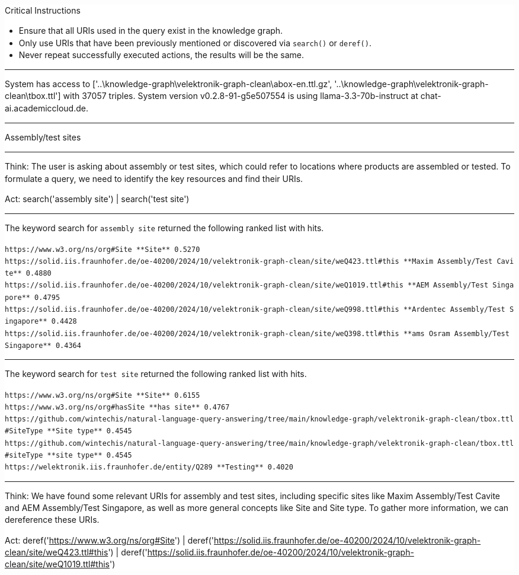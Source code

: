 Critical Instructions

* Ensure that all URIs used in the query exist in the knowledge graph.
* Only use URIs that have been previously mentioned or discovered via `search()` or `deref()`.
* Never repeat successfully executed actions, the results will be the same.

***

System has access to ['..\\knowledge-graph\\velektronik-graph-clean\\abox-en.ttl.gz', '..\\knowledge-graph\\velektronik-graph-clean\\tbox.ttl'] with 37057 triples. System version v0.2.8-91-g5e507554 is using llama-3.3-70b-instruct at chat-ai.academiccloud.de.

***

Assembly/test sites

***

Think: The user is asking about assembly or test sites, which could refer to locations where products are assembled or tested. To formulate a query, we need to identify the key resources and find their URIs.

Act: search('assembly site') | search('test site')

***

The keyword search for `assembly site` returned the following ranked list with hits.

    https://www.w3.org/ns/org#Site **Site** 0.5270
    https://solid.iis.fraunhofer.de/oe-40200/2024/10/velektronik-graph-clean/site/weQ423.ttl#this **Maxim Assembly/Test Cavite** 0.4880
    https://solid.iis.fraunhofer.de/oe-40200/2024/10/velektronik-graph-clean/site/weQ1019.ttl#this **AEM Assembly/Test Singapore** 0.4795
    https://solid.iis.fraunhofer.de/oe-40200/2024/10/velektronik-graph-clean/site/weQ998.ttl#this **Ardentec Assembly/Test Singapore** 0.4428
    https://solid.iis.fraunhofer.de/oe-40200/2024/10/velektronik-graph-clean/site/weQ398.ttl#this **ams Osram Assembly/Test Singapore** 0.4364

***

The keyword search for `test site` returned the following ranked list with hits.

    https://www.w3.org/ns/org#Site **Site** 0.6155
    https://www.w3.org/ns/org#hasSite **has site** 0.4767
    https://github.com/wintechis/natural-language-query-answering/tree/main/knowledge-graph/velektronik-graph-clean/tbox.ttl#SiteType **Site type** 0.4545
    https://github.com/wintechis/natural-language-query-answering/tree/main/knowledge-graph/velektronik-graph-clean/tbox.ttl#siteType **site type** 0.4545
    https://welektronik.iis.fraunhofer.de/entity/Q289 **Testing** 0.4020

***

Think: We have found some relevant URIs for assembly and test sites, including specific sites like Maxim Assembly/Test Cavite and AEM Assembly/Test Singapore, as well as more general concepts like Site and Site type. To gather more information, we can dereference these URIs.

Act: deref('https://www.w3.org/ns/org#Site') | deref('https://solid.iis.fraunhofer.de/oe-40200/2024/10/velektronik-graph-clean/site/weQ423.ttl#this') | deref('https://solid.iis.fraunhofer.de/oe-40200/2024/10/velektronik-graph-clean/site/weQ1019.ttl#this')
